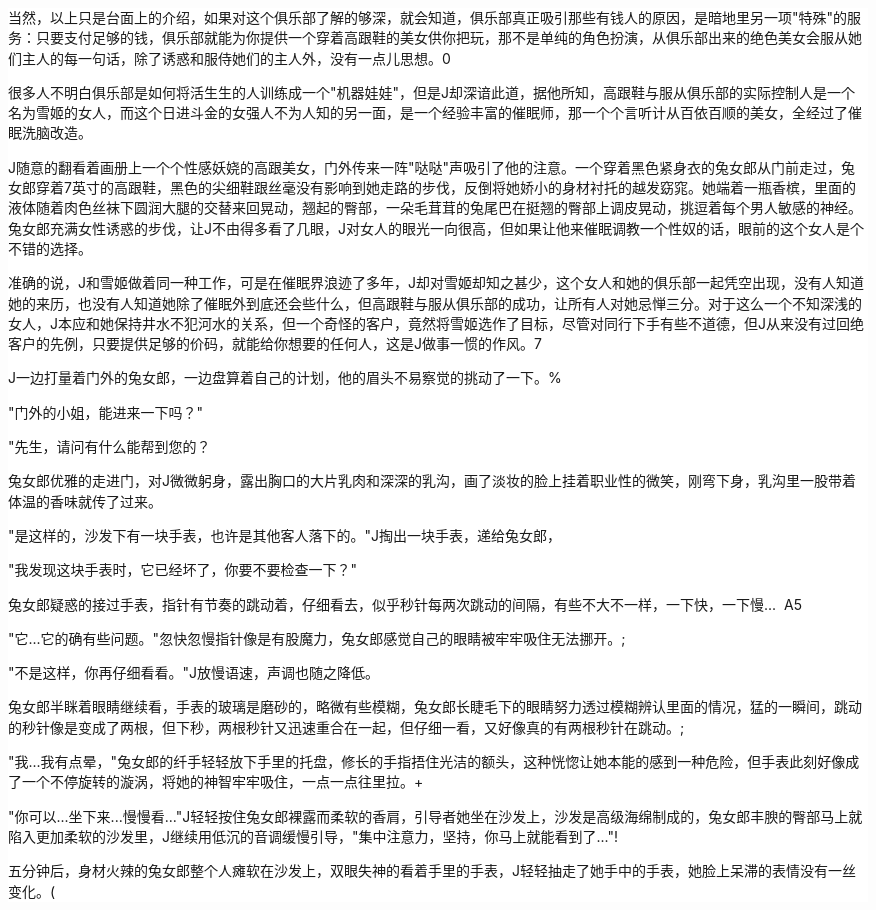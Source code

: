 

当然，以上只是台面上的介绍，如果对这个俱乐部了解的够深，就会知道，俱乐部真正吸引那些有钱人的原因，是暗地里另一项"特殊"的服务：只要支付足够的钱，俱乐部就能为你提供一个穿着高跟鞋的美女供你把玩，那不是单纯的角色扮演，从俱乐部出来的绝色美女会服从她们主人的每一句话，除了诱惑和服侍她们的主人外，没有一点儿思想。0



很多人不明白俱乐部是如何将活生生的人训练成一个"机器娃娃"，但是J却深谙此道，据他所知，高跟鞋与服从俱乐部的实际控制人是一个名为雪姬的女人，而这个日进斗金的女强人不为人知的另一面，是一个经验丰富的催眠师，那一个个言听计从百依百顺的美女，全经过了催眠洗脑改造。



J随意的翻看着画册上一个个性感妖娆的高跟美女，门外传来一阵"哒哒"声吸引了他的注意。一个穿着黑色紧身衣的兔女郎从门前走过，兔女郎穿着7英寸的高跟鞋，黑色的尖细鞋跟丝毫没有影响到她走路的步伐，反倒将她娇小的身材衬托的越发窈窕。她端着一瓶香槟，里面的液体随着肉色丝袜下圆润大腿的交替来回晃动，翘起的臀部，一朵毛茸茸的兔尾巴在挺翘的臀部上调皮晃动，挑逗着每个男人敏感的神经。兔女郎充满女性诱惑的步伐，让J不由得多看了几眼，J对女人的眼光一向很高，但如果让他来催眠调教一个性奴的话，眼前的这个女人是个不错的选择。



准确的说，J和雪姬做着同一种工作，可是在催眠界浪迹了多年，J却对雪姬却知之甚少，这个女人和她的俱乐部一起凭空出现，没有人知道她的来历，也没有人知道她除了催眠外到底还会些什么，但高跟鞋与服从俱乐部的成功，让所有人对她忌惮三分。对于这么一个不知深浅的女人，J本应和她保持井水不犯河水的关系，但一个奇怪的客户，竟然将雪姬选作了目标，尽管对同行下手有些不道德，但J从来没有过回绝客户的先例，只要提供足够的价码，就能给你想要的任何人，这是J做事一惯的作风。7



J一边打量着门外的兔女郎，一边盘算着自己的计划，他的眉头不易察觉的挑动了一下。%



"门外的小姐，能进来一下吗？"



"先生，请问有什么能帮到您的？



兔女郎优雅的走进门，对J微微躬身，露出胸口的大片乳肉和深深的乳沟，画了淡妆的脸上挂着职业性的微笑，刚弯下身，乳沟里一股带着体温的香味就传了过来。



"是这样的，沙发下有一块手表，也许是其他客人落下的。"J掏出一块手表，递给兔女郎，

"我发现这块手表时，它已经坏了，你要不要检查一下？"



兔女郎疑惑的接过手表，指针有节奏的跳动着，仔细看去，似乎秒针每两次跳动的间隔，有些不大不一样，一下快，一下慢...  A5



"它...它的确有些问题。"忽快忽慢指针像是有股魔力，兔女郎感觉自己的眼睛被牢牢吸住无法挪开。;



"不是这样，你再仔细看看。"J放慢语速，声调也随之降低。



兔女郎半眯着眼睛继续看，手表的玻璃是磨砂的，略微有些模糊，兔女郎长睫毛下的眼睛努力透过模糊辨认里面的情况，猛的一瞬间，跳动的秒针像是变成了两根，但下秒，两根秒针又迅速重合在一起，但仔细一看，又好像真的有两根秒针在跳动。;



"我...我有点晕，"兔女郎的纤手轻轻放下手里的托盘，修长的手指捂住光洁的额头，这种恍惚让她本能的感到一种危险，但手表此刻好像成了一个不停旋转的漩涡，将她的神智牢牢吸住，一点一点往里拉。+



"你可以...坐下来...慢慢看..."J轻轻按住兔女郎裸露而柔软的香肩，引导者她坐在沙发上，沙发是高级海绵制成的，兔女郎丰腴的臀部马上就陷入更加柔软的沙发里，J继续用低沉的音调缓慢引导，"集中注意力，坚持，你马上就能看到了..."!



五分钟后，身材火辣的兔女郎整个人瘫软在沙发上，双眼失神的看着手里的手表，J轻轻抽走了她手中的手表，她脸上呆滞的表情没有一丝变化。(
